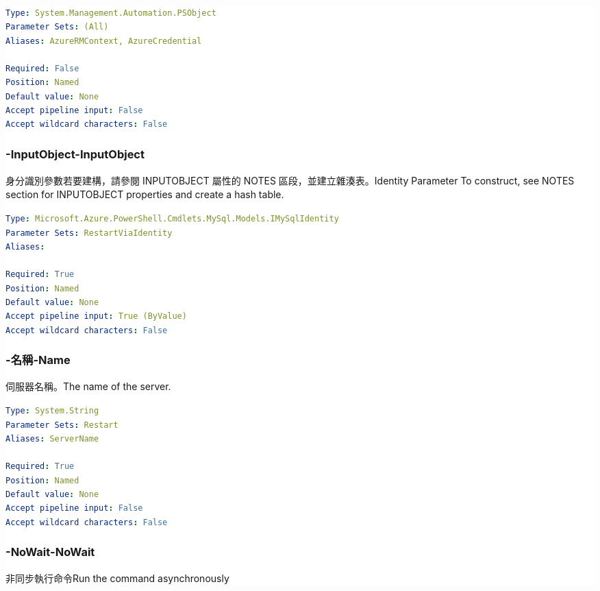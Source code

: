 ```yaml
Type: System.Management.Automation.PSObject
Parameter Sets: (All)
Aliases: AzureRMContext, AzureCredential

Required: False
Position: Named
Default value: None
Accept pipeline input: False
Accept wildcard characters: False
```

### <span data-ttu-id="bbebd-119">-InputObject</span><span class="sxs-lookup"><span data-stu-id="bbebd-119">-InputObject</span></span>
<span data-ttu-id="bbebd-120">身分識別參數若要建構，請參閱 INPUTOBJECT 屬性的 NOTES 區段，並建立雜湊表。</span><span class="sxs-lookup"><span data-stu-id="bbebd-120">Identity Parameter To construct, see NOTES section for INPUTOBJECT properties and create a hash table.</span></span>

```yaml
Type: Microsoft.Azure.PowerShell.Cmdlets.MySql.Models.IMySqlIdentity
Parameter Sets: RestartViaIdentity
Aliases:

Required: True
Position: Named
Default value: None
Accept pipeline input: True (ByValue)
Accept wildcard characters: False
```

### <span data-ttu-id="bbebd-121">-名稱</span><span class="sxs-lookup"><span data-stu-id="bbebd-121">-Name</span></span>
<span data-ttu-id="bbebd-122">伺服器名稱。</span><span class="sxs-lookup"><span data-stu-id="bbebd-122">The name of the server.</span></span>

```yaml
Type: System.String
Parameter Sets: Restart
Aliases: ServerName

Required: True
Position: Named
Default value: None
Accept pipeline input: False
Accept wildcard characters: False
```

### <span data-ttu-id="bbebd-123">-NoWait</span><span class="sxs-lookup"><span data-stu-id="bbebd-123">-NoWait</span></span>
<span data-ttu-id="bbebd-124">非同步執行命令</span><span class="sxs-lookup"><span data-stu-id="bbebd-124">Run the command asynchronously</span></span>
